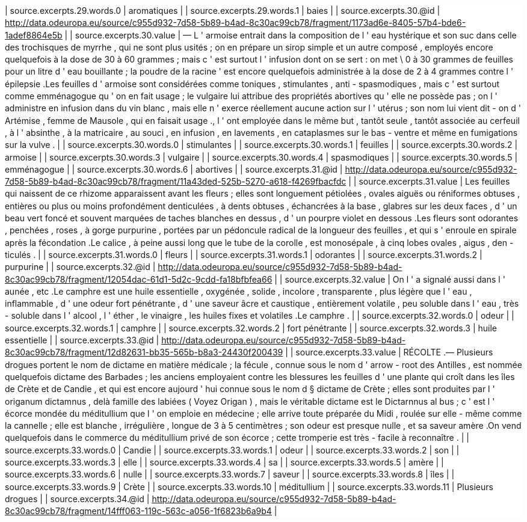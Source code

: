 | source.excerpts.29.words.0 | aromatiques |
| source.excerpts.29.words.1 | baies |
| source.excerpts.30.@id | http://data.odeuropa.eu/source/c955d932-7d58-5b89-b4ad-8c30ac99cb78/fragment/1173ad6e-8405-57b4-bde6-1adef8864e5b |
| source.excerpts.30.value | — L ' armoise entrait dans la composition de l ' eau hystérique et son suc dans celle des trochisques de myrrhe , qui ne sont plus usités ; on en prépare un sirop simple et un autre composé , employés encore quelquefois à la dose de 30 à 60 grammes ; mais c ' est surtout l ' infusion dont on se sert : on met \ 0 à 30 grammes de feuilles pour un litre d ' eau bouillante ; la poudre de la racine ' est encore quelquefois administrée à la dose de 2 à 4 grammes contre l ' épilepsie .Les feuilles d ' armoise sont considérées comme toniques , stimulantes , anti - spasmodiques , mais c ' est surtout comme emménagogue qu ' on en fait usage ; le vulgaire lui attribue des propriétés abortives qu ' elle ne possède pas ; on l ' administre en infusion dans du vin blanc , mais elle n ' exerce réellement aucune action sur l ' utérus ; son nom lui vient dit - on d ' Artémise , femme de Mausole , qui en faisait usage ., l ' ont employée dans le même but , tantôt seule , tantôt associée au cerfeuil , à l ' absinthe , à la matricaire , au souci , en infusion , en lavements , en cataplasmes sur le bas - ventre et même en fumigations sur la vulve . |
| source.excerpts.30.words.0 | stimulantes |
| source.excerpts.30.words.1 | feuilles |
| source.excerpts.30.words.2 | armoise |
| source.excerpts.30.words.3 | vulgaire |
| source.excerpts.30.words.4 | spasmodiques |
| source.excerpts.30.words.5 | emménagogue |
| source.excerpts.30.words.6 | abortives |
| source.excerpts.31.@id | http://data.odeuropa.eu/source/c955d932-7d58-5b89-b4ad-8c30ac99cb78/fragment/11a43ded-525b-5270-a618-f4269fbacfdc |
| source.excerpts.31.value | Les feuilles qui naissent de ce rhizome apparaissent avant les fleurs ; elles sont longuement pétiolées , ovales aiguës ou réniformes obtuses , entières ou plus ou moins profondément denticulées , à dents obtuses , échancrées à la base , glabres sur les deux faces , d ' un beau vert foncé et souvent marquées de taches blanches en dessus , d ' un pourpre violet en dessous .Les fleurs sont odorantes , penchées , roses , à gorge purpurine , portées par un pédoncule radical de la longueur des feuilles , et qui s ' enroule en spirale après la fécondation .Le calice , à peine aussi long que le tube de la corolle , est monosépale , à cinq lobes ovales , aigus , den - ticulés . |
| source.excerpts.31.words.0 | fleurs |
| source.excerpts.31.words.1 | odorantes |
| source.excerpts.31.words.2 | purpurine |
| source.excerpts.32.@id | http://data.odeuropa.eu/source/c955d932-7d58-5b89-b4ad-8c30ac99cb78/fragment/12054dac-61d1-5d2c-9cdd-fa18bfbfea66 |
| source.excerpts.32.value | On l ' a signalé aussi dans l ' aunée , etc .Le camphre est une huile essentielle , oxygénée , solide , incolore , transparente , plus légère que l ' eau , inflammable , d ' une odeur fort pénétrante , d ' une saveur âcre et caustique , entièrement volatile , peu soluble dans l ' eau , très - soluble dans l ' alcool , l ' éther , le vinaigre , les huiles fixes et volatiles .Le camphre . |
| source.excerpts.32.words.0 | odeur |
| source.excerpts.32.words.1 | camphre |
| source.excerpts.32.words.2 | fort pénétrante |
| source.excerpts.32.words.3 | huile essentielle |
| source.excerpts.33.@id | http://data.odeuropa.eu/source/c955d932-7d58-5b89-b4ad-8c30ac99cb78/fragment/12d82631-bb35-565b-b8a3-24430f200439 |
| source.excerpts.33.value | RÉCOLTE .— Plusieurs drogues portent le nom de dictame en matière médicale ; la fécule , connue sous le nom d ' arrow - root des Antilles , est nommée quelquefois dictame des Barbades ; les anciens employaient contre les blessures les feuilles d ' une plante qui croît dans les îles de Crète et de Candie , et qui est encore aujourd ' hui connue sous le nom d § dictame de Crète ; elles sont produites par l ' origanum dictamnus , delà famille des labiées ( Voyez Origan ) , mais le véritable dictame est le Dictarnnus al bus ; c ' est l ' écorce mondée du méditullium que l ' on emploie en médecine ; elle arrive toute préparée du Midi , roulée sur elle - même comme la cannelle ; elle est blanche , irrégulière , longue de 3 à 5 centimètres ; son odeur est presque nulle , et sa saveur amère .On vend quelquefois dans le commerce du méditullium privé de son écorce ; cette tromperie est très - facile à reconnaître . |
| source.excerpts.33.words.0 | Candie |
| source.excerpts.33.words.1 | odeur |
| source.excerpts.33.words.2 | son |
| source.excerpts.33.words.3 | elle |
| source.excerpts.33.words.4 | sa |
| source.excerpts.33.words.5 | amère |
| source.excerpts.33.words.6 | nulle |
| source.excerpts.33.words.7 | saveur |
| source.excerpts.33.words.8 | îles |
| source.excerpts.33.words.9 | Crète |
| source.excerpts.33.words.10 | méditullium |
| source.excerpts.33.words.11 | Plusieurs drogues |
| source.excerpts.34.@id | http://data.odeuropa.eu/source/c955d932-7d58-5b89-b4ad-8c30ac99cb78/fragment/14fff063-119c-563c-a056-1f6823b6a9b4 |